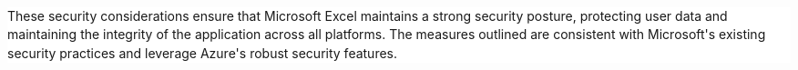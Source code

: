 These security considerations ensure that Microsoft Excel maintains a strong security posture, protecting user data and maintaining the integrity of the application across all platforms. The measures outlined are consistent with Microsoft's existing security practices and leverage Azure's robust security features.